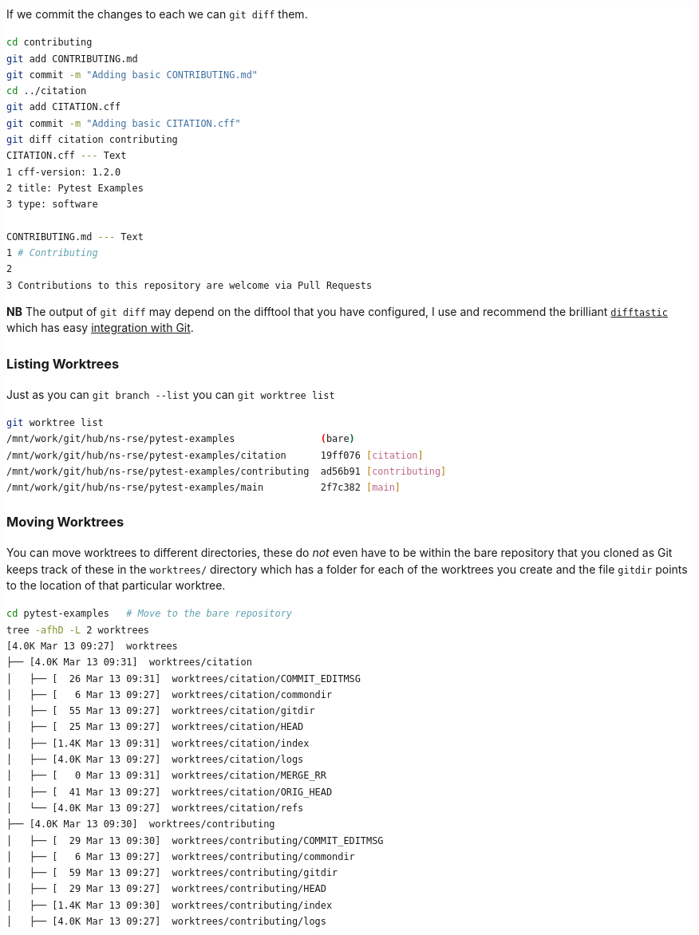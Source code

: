If we commit the changes to each we can `git diff` them.

```bash
cd contributing
git add CONTRIBUTING.md
git commit -m "Adding basic CONTRIBUTING.md"
cd ../citation
git add CITATION.cff
git commit -m "Adding basic CITATION.cff"
git diff citation contributing
CITATION.cff --- Text
1 cff-version: 1.2.0
2 title: Pytest Examples
3 type: software

CONTRIBUTING.md --- Text
1 # Contributing
2
3 Contributions to this repository are welcome via Pull Requests
```

**NB** The output of `git diff` may depend on the difftool that you have configured, I use and recommend the brilliant
[`difftastic`](https://difftastic.wilfred.me.uk/) which has easy [integration with
Git](https://difftastic.wilfred.me.uk/git.html).

### Listing Worktrees

Just as you can `git branch --list` you can `git worktree list`

```bash
git worktree list
/mnt/work/git/hub/ns-rse/pytest-examples               (bare)
/mnt/work/git/hub/ns-rse/pytest-examples/citation      19ff076 [citation]
/mnt/work/git/hub/ns-rse/pytest-examples/contributing  ad56b91 [contributing]
/mnt/work/git/hub/ns-rse/pytest-examples/main          2f7c382 [main]
```

### Moving Worktrees

You can move worktrees to different directories, these do _not_ even have to be within the bare repository that you
cloned as Git keeps track of these in the `worktrees/` directory which has a folder for each of the worktrees you create
and the file `gitdir` points to the location of that particular worktree.

```bash
cd pytest-examples   # Move to the bare repository
tree -afhD -L 2 worktrees
[4.0K Mar 13 09:27]  worktrees
├── [4.0K Mar 13 09:31]  worktrees/citation
│   ├── [  26 Mar 13 09:31]  worktrees/citation/COMMIT_EDITMSG
│   ├── [   6 Mar 13 09:27]  worktrees/citation/commondir
│   ├── [  55 Mar 13 09:27]  worktrees/citation/gitdir
│   ├── [  25 Mar 13 09:27]  worktrees/citation/HEAD
│   ├── [1.4K Mar 13 09:31]  worktrees/citation/index
│   ├── [4.0K Mar 13 09:27]  worktrees/citation/logs
│   ├── [   0 Mar 13 09:31]  worktrees/citation/MERGE_RR
│   ├── [  41 Mar 13 09:27]  worktrees/citation/ORIG_HEAD
│   └── [4.0K Mar 13 09:27]  worktrees/citation/refs
├── [4.0K Mar 13 09:30]  worktrees/contributing
│   ├── [  29 Mar 13 09:30]  worktrees/contributing/COMMIT_EDITMSG
│   ├── [   6 Mar 13 09:27]  worktrees/contributing/commondir
│   ├── [  59 Mar 13 09:27]  worktrees/contributing/gitdir
│   ├── [  29 Mar 13 09:27]  worktrees/contributing/HEAD
│   ├── [1.4K Mar 13 09:30]  worktrees/contributing/index
│   ├── [4.0K Mar 13 09:27]  worktrees/contributing/logs
```